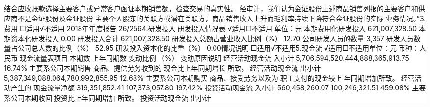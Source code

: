 结合应收账款选择主要客户或异常客户函证本期销售额，检查交易的真实性。
经审计，我们认为金证股份上述商品销售列报的主要客户和供应商不是金证股份及金证股份
主要个人股东的关联方或潜在关联方，商品销售收入上升而毛利率持续下降符合金证股份的实际
业务情况。”3.费用
□适用√不适用
2018年年度报告
26/2564.研发投入
研发投入情况表
√适用□不适用
单位：元
本期费用化研发投入
621,007,328.50
本期资本化研发投入
0.00
研发投入合计
621,007,328.50
研发投入总额占营业收入比例（%）
12.70
公司研发人员的数量
3,357
研发人员数量占公司总人数的比例（%）
52.95
研发投入资本化的比重（%）
0.00情况说明
□适用√不适用5.现金流
√适用□不适用单位：元
币种：人民币
现金流量表项目
本期数
上年同期数
变动比例
（%）
变动原因说明
经营活动现金流
入小计
5,706,594,520.444,888,365,913.75
16.74%
主要系公司本期销售
商品、提供劳务收到的
现金比上年同期增长
所致。
经营活动现金流
出小计
5,387,349,088.064,780,992,855.95
12.68%
主要系公司本期购买
商品、接受劳务以及为
职工支付的现金较上
年同期增加所致。
经营活动产生的
现金流量净额
319,351,852.41
107,373,057.80
197.42%
投资活动现金流
入小计
560,458,260.07
100,246,321.51
459.08%
主要系公司本期收回
投资比上年同期增加
所致。
投资活动现金流
出小计